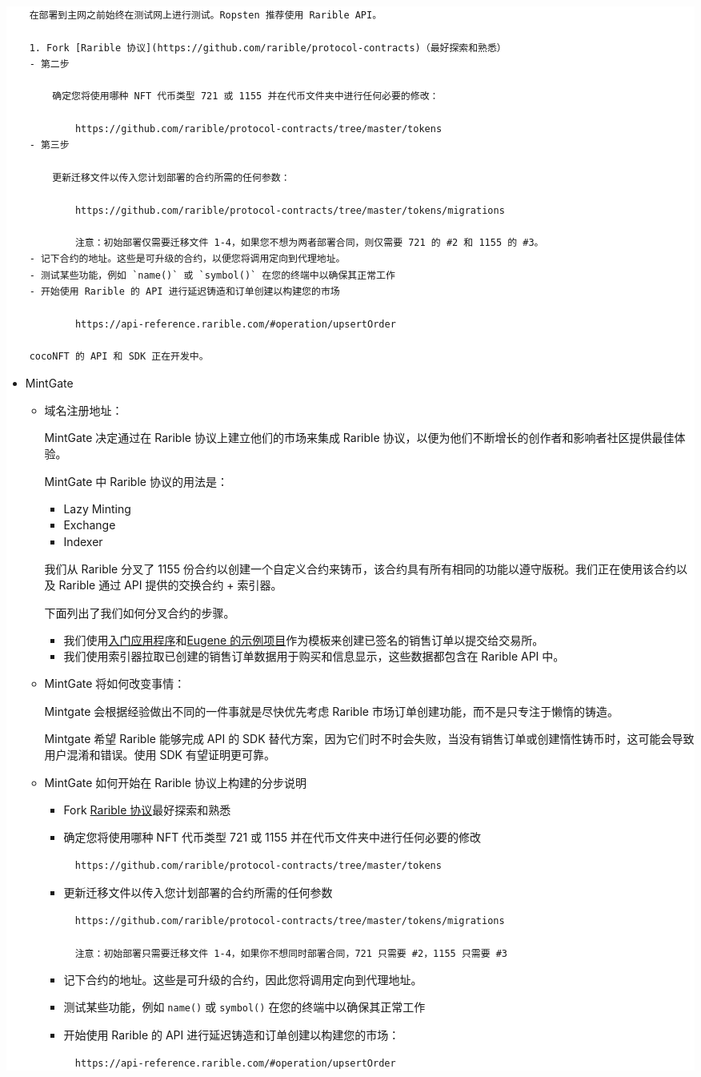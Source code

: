 		在部署到主网之前始终在测试网上进行测试。Ropsten 推荐使用 Rarible API。

		1. Fork [Rarible 协议](https://github.com/rarible/protocol-contracts)（最好探索和熟悉）
		- 第二步

			确定您将使用哪种 NFT 代币类型 721 或 1155 并在代币文件夹中进行任何必要的修改：

				https://github.com/rarible/protocol-contracts/tree/master/tokens
		- 第三步

			更新迁移文件以传入您计划部署的合约所需的任何参数：
			
				https://github.com/rarible/protocol-contracts/tree/master/tokens/migrations

				注意：初始部署仅需要迁移文件 1-4，如果您不想为两者部署合同，则仅需要 721 的 #2 和 1155 的 #3。
		- 记下合约的地址。这些是可升级的合约，以便您将调用定向到代理地址。
		- 测试某些功能，例如 `name()` 或 `symbol()` 在您的终端中以确保其正常工作
		- 开始使用 Rarible 的 API 进行延迟铸造和订单创建以构建您的市场

				https://api-reference.rarible.com/#operation/upsertOrder

		cocoNFT 的 API 和 SDK 正在开发中。
- MintGate
	- 域名注册地址：

		MintGate 决定通过在 Rarible 协议上建立他们的市场来集成 Rarible 协议，以便为他们不断增长的创作者和影响者社区提供最佳体验。

		MintGate 中 Rarible 协议的用法是：
		
		- Lazy Minting
		- Exchange
		- Indexer

		我们从 Rarible 分叉了 1155 份合约以创建一个自定义合约来铸币，该合约具有所有相同的功能以遵守版税。我们正在使用该合约以及 Rarible 通过 API 提供的交换合约 + 索引器。
		
		下面列出了我们如何分叉合约的步骤。
		
		- 我们使用[入门应用程序](https://github.com/austintgriffith/scaffold-eth/tree/rarible-starter-app)和[Eugene 的示例项目](https://github.com/rarible/protocol-example)作为模板来创建已签名的销售订单以提交给交易所。
		- 我们使用索引器拉取已创建的销售订单数据用于购买和信息显示，这些数据都包含在 Rarible API 中。
	- MintGate 将如何改变事情：

		Mintgate 会根据经验做出不同的一件事就是尽快优先考虑 Rarible 市场订单创建功能，而不是只专注于懒惰的铸造。

		Mintgate 希望 Rarible 能够完成 API 的 SDK 替代方案，因为它们时不时会失败，当没有销售订单或创建惰性铸币时，这可能会导致用户混淆和错误。使用 SDK 有望证明更可靠。

	- MintGate 如何开始在 Rarible 协议上构建的分步说明
		- Fork [Rarible 协议](https://github.com/rarible/protocol-contracts)最好探索和熟悉
		- 确定您将使用哪种 NFT 代币类型 721 或 1155 并在代币文件夹中进行任何必要的修改

				https://github.com/rarible/protocol-contracts/tree/master/tokens
		- 更新迁移文件以传入您计划部署的合约所需的任何参数

				https://github.com/rarible/protocol-contracts/tree/master/tokens/migrations

				注意：初始部署只需要迁移文件 1-4，如果你不想同时部署合同，721 只需要 #2，1155 只需要 #3
		- 记下合约的地址。这些是可升级的合约，因此您将调用定向到代理地址。
		- 测试某些功能，例如 `name()` 或 `symbol()` 在您的终端中以确保其正常工作
		- 开始使用 Rarible 的 API 进行延迟铸造和订单创建以构建您的市场：
		
				https://api-reference.rarible.com/#operation/upsertOrder
